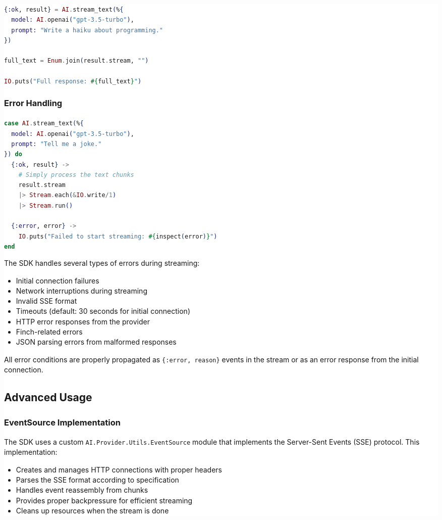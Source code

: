 ```elixir
{:ok, result} = AI.stream_text(%{
  model: AI.openai("gpt-3.5-turbo"),
  prompt: "Write a haiku about programming."
})

full_text = Enum.join(result.stream, "")

IO.puts("Full response: #{full_text}")
```

### Error Handling

```elixir
case AI.stream_text(%{
  model: AI.openai("gpt-3.5-turbo"),
  prompt: "Tell me a joke."
}) do
  {:ok, result} ->
    # Simply process the text chunks
    result.stream
    |> Stream.each(&IO.write/1)
    |> Stream.run()

  {:error, error} ->
    IO.puts("Failed to start streaming: #{inspect(error)}")
end
```

The SDK handles several types of errors during streaming:
- Initial connection failures
- Network interruptions during streaming
- Invalid SSE format
- Timeouts (default: 30 seconds for initial connection)
- HTTP error responses from the provider
- Finch-related errors
- JSON parsing errors from malformed responses

All error conditions are properly propagated as `{:error, reason}` events in the stream or as an error response from the initial connection.

## Advanced Usage

### EventSource Implementation

The SDK uses a custom `AI.Provider.Utils.EventSource` module that implements the Server-Sent Events (SSE) protocol. This implementation:

- Creates and manages HTTP connections with proper headers
- Parses the SSE format according to specification
- Handles event reassembly from chunks
- Provides proper backpressure for efficient streaming
- Cleans up resources when the stream is done
